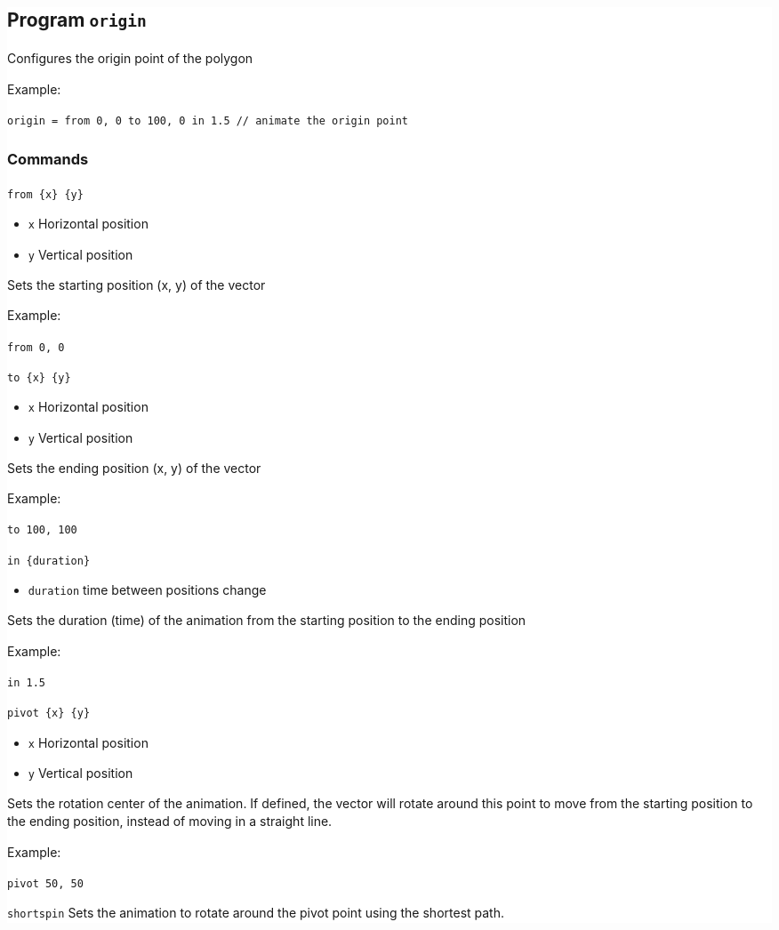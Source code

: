 ## Program `origin`
Configures the origin point of the polygon

Example:
```
origin = from 0, 0 to 100, 0 in 1.5 // animate the origin point
```

### Commands
`from {x} {y}`
- `x` Horizontal position

- `y` Vertical position

Sets the starting position (x, y) of the vector

Example:
```
from 0, 0
```

`to {x} {y}`
- `x` Horizontal position

- `y` Vertical position

Sets the ending position (x, y) of the vector

Example:
```
to 100, 100
```

`in {duration}`
- `duration` time between positions change

Sets the duration (time) of the animation from the starting position to the ending position

Example:
```
in 1.5
```

`pivot {x} {y}`
- `x` Horizontal position

- `y` Vertical position

Sets the rotation center of the animation. If defined, the vector will rotate around this point to move from the starting position to the ending position, instead of moving in a straight line.

Example:
```
pivot 50, 50
```

`shortspin`
Sets the animation to rotate around the pivot point using the shortest path.
